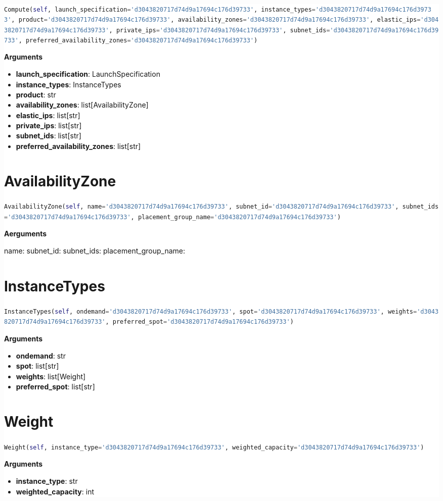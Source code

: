 ```python
Compute(self, launch_specification='d3043820717d74d9a17694c176d39733', instance_types='d3043820717d74d9a17694c176d39733', product='d3043820717d74d9a17694c176d39733', availability_zones='d3043820717d74d9a17694c176d39733', elastic_ips='d3043820717d74d9a17694c176d39733', private_ips='d3043820717d74d9a17694c176d39733', subnet_ids='d3043820717d74d9a17694c176d39733', preferred_availability_zones='d3043820717d74d9a17694c176d39733')
```

__Arguments__

- __launch_specification__: LaunchSpecification
- __instance_types__: InstanceTypes
- __product__: str
- __availability_zones__: list[AvailabilityZone]
- __elastic_ips__: list[str]
- __private_ips__: list[str]
- __subnet_ids__: list[str]
- __preferred_availability_zones__: list[str]

<h1 id="spotinst_sdk.aws_elastigroup.AvailabilityZone">AvailabilityZone</h1>

```python
AvailabilityZone(self, name='d3043820717d74d9a17694c176d39733', subnet_id='d3043820717d74d9a17694c176d39733', subnet_ids='d3043820717d74d9a17694c176d39733', placement_group_name='d3043820717d74d9a17694c176d39733')
```

__Aerguments__

name:
subnet_id:
subnet_ids:
placement_group_name:

<h1 id="spotinst_sdk.aws_elastigroup.InstanceTypes">InstanceTypes</h1>

```python
InstanceTypes(self, ondemand='d3043820717d74d9a17694c176d39733', spot='d3043820717d74d9a17694c176d39733', weights='d3043820717d74d9a17694c176d39733', preferred_spot='d3043820717d74d9a17694c176d39733')
```

__Arguments__

- __ondemand__: str
- __spot__: list[str]
- __weights__: list[Weight]
- __preferred_spot__: list[str]

<h1 id="spotinst_sdk.aws_elastigroup.Weight">Weight</h1>

```python
Weight(self, instance_type='d3043820717d74d9a17694c176d39733', weighted_capacity='d3043820717d74d9a17694c176d39733')
```

__Arguments__

- __instance_type__: str
- __weighted_capacity__: int
